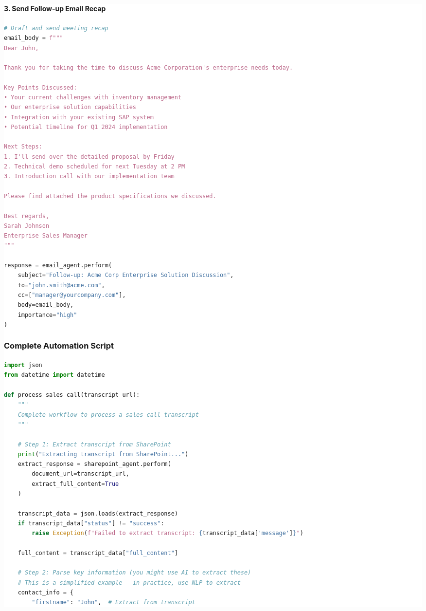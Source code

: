 #### 3. Send Follow-up Email Recap

```python
# Draft and send meeting recap
email_body = f"""
Dear John,

Thank you for taking the time to discuss Acme Corporation's enterprise needs today.

Key Points Discussed:
• Your current challenges with inventory management
• Our enterprise solution capabilities
• Integration with your existing SAP system
• Potential timeline for Q1 2024 implementation

Next Steps:
1. I'll send over the detailed proposal by Friday
2. Technical demo scheduled for next Tuesday at 2 PM
3. Introduction call with our implementation team

Please find attached the product specifications we discussed.

Best regards,
Sarah Johnson
Enterprise Sales Manager
"""

response = email_agent.perform(
    subject="Follow-up: Acme Corp Enterprise Solution Discussion",
    to="john.smith@acme.com",
    cc=["manager@yourcompany.com"],
    body=email_body,
    importance="high"
)
```

### Complete Automation Script

```python
import json
from datetime import datetime

def process_sales_call(transcript_url):
    """
    Complete workflow to process a sales call transcript
    """
    
    # Step 1: Extract transcript from SharePoint
    print("Extracting transcript from SharePoint...")
    extract_response = sharepoint_agent.perform(
        document_url=transcript_url,
        extract_full_content=True
    )
    
    transcript_data = json.loads(extract_response)
    if transcript_data["status"] != "success":
        raise Exception(f"Failed to extract transcript: {transcript_data['message']}")
    
    full_content = transcript_data["full_content"]
    
    # Step 2: Parse key information (you might use AI to extract these)
    # This is a simplified example - in practice, use NLP to extract
    contact_info = {
        "firstname": "John",  # Extract from transcript
```